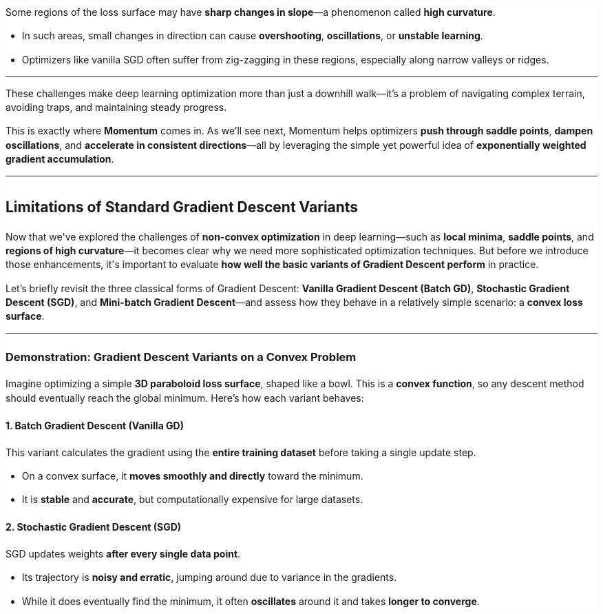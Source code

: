 Some regions of the loss surface may have **sharp changes in slope**—a phenomenon called **high curvature**.

- In such areas, small changes in direction can cause **overshooting**, **oscillations**, or **unstable learning**.
    
- Optimizers like vanilla SGD often suffer from zig-zagging in these regions, especially along narrow valleys or ridges.
    

---

These challenges make deep learning optimization more than just a downhill walk—it’s a problem of navigating complex terrain, avoiding traps, and maintaining steady progress.

This is exactly where **Momentum** comes in. As we’ll see next, Momentum helps optimizers **push through saddle points**, **dampen oscillations**, and **accelerate in consistent directions**—all by leveraging the simple yet powerful idea of **exponentially weighted gradient accumulation**.

---

## **Limitations of Standard Gradient Descent Variants**

Now that we've explored the challenges of **non-convex optimization** in deep learning—such as **local minima**, **saddle points**, and **regions of high curvature**—it becomes clear why we need more sophisticated optimization techniques. But before we introduce those enhancements, it's important to evaluate **how well the basic variants of Gradient Descent perform** in practice.

Let’s briefly revisit the three classical forms of Gradient Descent: **Vanilla Gradient Descent (Batch GD)**, **Stochastic Gradient Descent (SGD)**, and **Mini-batch Gradient Descent**—and assess how they behave in a relatively simple scenario: a **convex loss surface**.

---

### **Demonstration: Gradient Descent Variants on a Convex Problem**

Imagine optimizing a simple **3D paraboloid loss surface**, shaped like a bowl. This is a **convex function**, so any descent method should eventually reach the global minimum. Here’s how each variant behaves:

#### **1. Batch Gradient Descent (Vanilla GD)**

This variant calculates the gradient using the **entire training dataset** before taking a single update step.

- On a convex surface, it **moves smoothly and directly** toward the minimum.
    
- It is **stable** and **accurate**, but computationally expensive for large datasets.
    

#### **2. Stochastic Gradient Descent (SGD)**

SGD updates weights **after every single data point**.

- Its trajectory is **noisy and erratic**, jumping around due to variance in the gradients.
    
- While it does eventually find the minimum, it often **oscillates** around it and takes **longer to converge**.
    